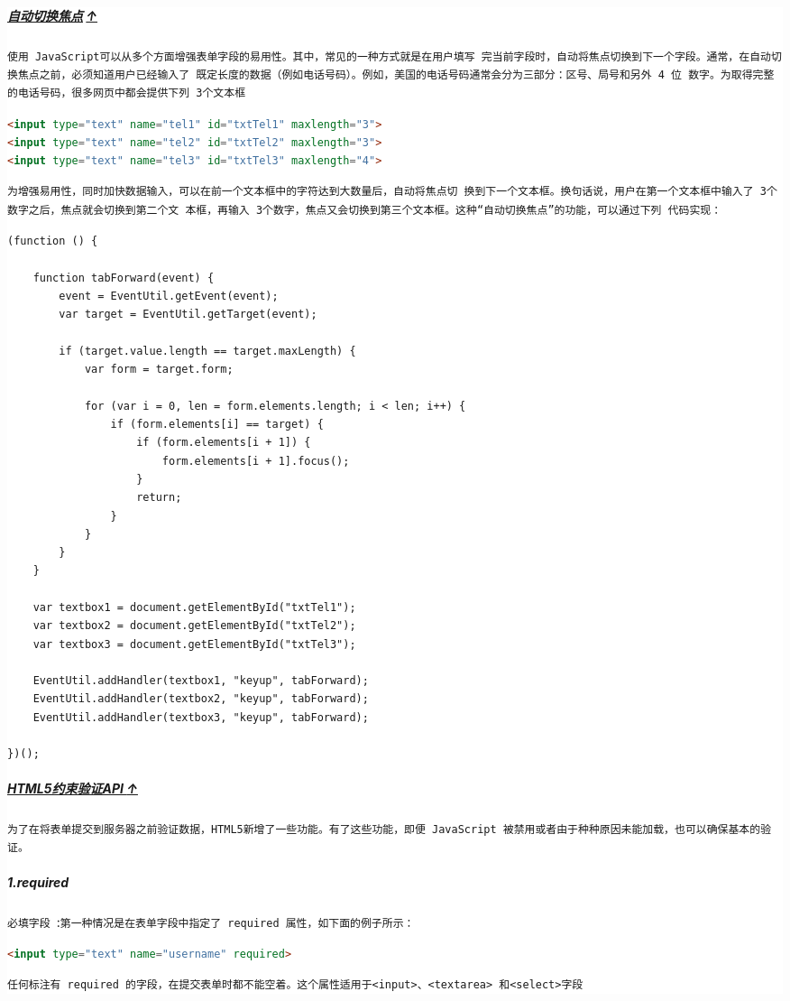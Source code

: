 #####  <a id="target1" href="#top">自动切换焦点</a>   <a href="#top"> ↑ </a>
`使用 JavaScript可以从多个方面增强表单字段的易用性。其中，常见的一种方式就是在用户填写 完当前字段时，自动将焦点切换到下一个字段。通常，在自动切换焦点之前，必须知道用户已经输入了 既定长度的数据（例如电话号码）。例如，美国的电话号码通常会分为三部分：区号、局号和另外 4 位 数字。为取得完整的电话号码，很多网页中都会提供下列 3个文本框`

```html
<input type="text" name="tel1" id="txtTel1" maxlength="3"> 
<input type="text" name="tel2" id="txtTel2" maxlength="3"> 
<input type="text" name="tel3" id="txtTel3" maxlength="4"> 
```

`为增强易用性，同时加快数据输入，可以在前一个文本框中的字符达到大数量后，自动将焦点切 换到下一个文本框。换句话说，用户在第一个文本框中输入了 3个数字之后，焦点就会切换到第二个文 本框，再输入 3个数字，焦点又会切换到第三个文本框。这种“自动切换焦点”的功能，可以通过下列 代码实现： `

```node
(function () {

    function tabForward(event) {
        event = EventUtil.getEvent(event);
        var target = EventUtil.getTarget(event);

        if (target.value.length == target.maxLength) {
            var form = target.form;

            for (var i = 0, len = form.elements.length; i < len; i++) {
                if (form.elements[i] == target) {
                    if (form.elements[i + 1]) {
                        form.elements[i + 1].focus();
                    }
                    return;
                }
            }
        }
    }

    var textbox1 = document.getElementById("txtTel1");
    var textbox2 = document.getElementById("txtTel2");
    var textbox3 = document.getElementById("txtTel3");

    EventUtil.addHandler(textbox1, "keyup", tabForward);
    EventUtil.addHandler(textbox2, "keyup", tabForward);
    EventUtil.addHandler(textbox3, "keyup", tabForward);

})(); 
```
#####  <a id="target2" href="#top">HTML5约束验证API </a>   <a href="#top"> ↑ </a>
`为了在将表单提交到服务器之前验证数据，HTML5新增了一些功能。有了这些功能，即便 JavaScript 被禁用或者由于种种原因未能加载，也可以确保基本的验证。`

##### 1.required
`必填字段 `:`第一种情况是在表单字段中指定了 required 属性，如下面的例子所示： `
```html 
<input type="text" name="username" required> 
```
`任何标注有 required 的字段，在提交表单时都不能空着。这个属性适用于<input>、<textarea> 和<select>字段`
